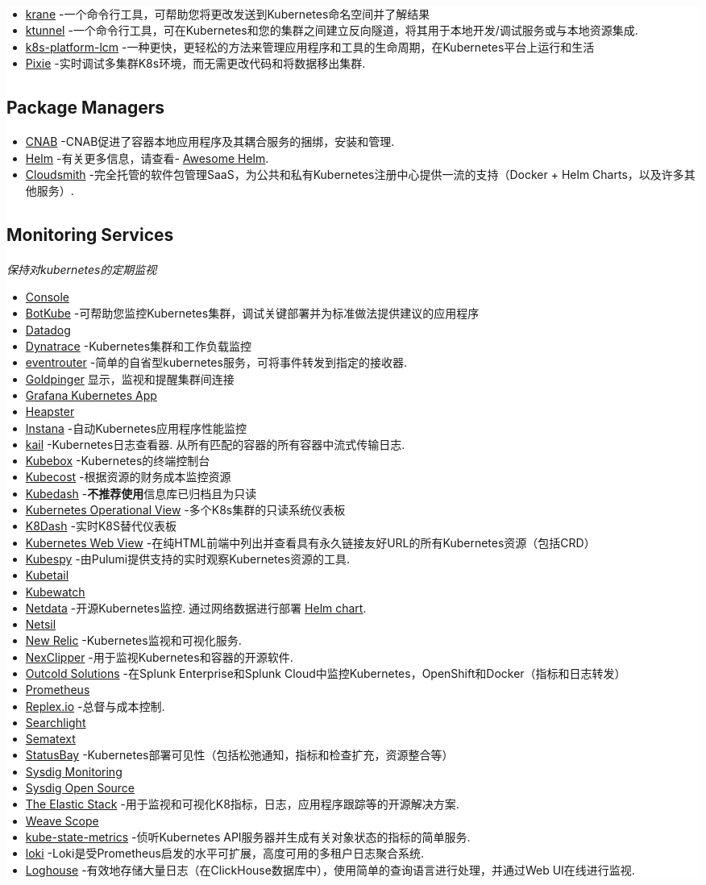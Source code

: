 * [krane](https://github.com/Shopify/krane) -一个命令行工具，可帮助您将更改发送到Kubernetes命名空间并了解结果
* [ktunnel](https://github.com/omrikiei/ktunnel) -一个命令行工具，可在Kubernetes和您的集群之间建立反向隧道，将其用于本地开发/调试服务或与本地资源集成.
* [k8s-platform-lcm](https://github.com/arminc/k8s-platform-lcm) -一种更快，更轻松的方法来管理应用程序和工具的生命周期，在Kubernetes平台上运行和生活
* [Pixie](https://github.com/pixie-labs/pixie) -实时调试多集群K8s环境，而无需更改代码和将数据移出集群.

## Package Managers

* [CNAB](https://cnab.io) -CNAB促进了容器本地应用程序及其耦合服务的捆绑，安装和管理.
* [Helm](http://helm.sh) -有关更多信息，请查看- [Awesome Helm](https://github.com/cdwv/awesome-helm).
* [Cloudsmith](https://cloudsmith.io/l/helm-repository/) -完全托管的软件包管理SaaS，为公共和私有Kubernetes注册中心提供一流的支持（Docker + Helm Charts，以及许多其他服务）.

## Monitoring Services

*保持对kubernetes的定期监视*

* [Console](http://github.com/kubernetes/dashboard)
* [BotKube](https://github.com/infracloudio/botkube) -可帮助您监控Kubernetes集群，调试关键部署并为标准做法提供建议的应用程序
* [Datadog](http://www.datadoghq.com/)
* [Dynatrace](https://www.dynatrace.com/technologies/kubernetes-monitoring/) -Kubernetes集群和工作负载监控
* [eventrouter](https://github.com/heptiolabs/eventrouter) -简单的自省型kubernetes服务，可将事件转发到指定的接收器.
* [Goldpinger](https://github.com/bloomberg/goldpinger) 显示，监视和提醒集群间连接
* [Grafana Kubernetes App](https://github.com/grafana/kubernetes-app)
* [Heapster](https://github.com/kubernetes/heapster)
* [Instana](https://www.instana.com/) -自动Kubernetes应用程序性能监控
* [kail](https://github.com/boz/kail)  -Kubernetes日志查看器.  从所有匹配的容器的所有容器中流式传输日志.
* [Kubebox](https://github.com/astefanutti/kubebox) -Kubernetes的终端控制台
* [Kubecost](https://kubecost.com/) -根据资源的财务成本监控资源
* [Kubedash](https://github.com/kubernetes/kubedash) -**不推荐使用**信息库已归档且为只读
* [Kubernetes Operational View](https://github.com/hjacobs/kube-ops-view) -多个K8s集群的只读系统仪表板
* [K8Dash](https://github.com/herbrandson/k8dash) -实时K8S替代仪表板
* [Kubernetes Web View](https://codeberg.org/hjacobs/kube-web-view) -在纯HTML前端中列出并查看具有永久链接友好URL的所有Kubernetes资源（包括CRD）
* [Kubespy](https://github.com/pulumi/kubespy) -由Pulumi提供支持的实时观察Kubernetes资源的工具.
* [Kubetail](https://github.com/johanhaleby/kubetail)
* [Kubewatch](https://github.com/skippbox/kubewatch)
* [Netdata](https://www.netdata.cloud)  -开源Kubernetes监控.  通过网络数据进行部署 [Helm chart](https://github.com/netdata/helmchart).
* [Netsil](https://github.com/netsil/manifests)
* [New Relic](https://newrelic.com/platform/kubernetes) -Kubernetes监视和可视化服务.
* [NexClipper](https://github.com/NexClipper/NexClipper) -用于监视Kubernetes和容器的开源软件.
* [Outcold Solutions](https://www.outcoldsolutions.com) -在Splunk Enterprise和Splunk Cloud中监控Kubernetes，OpenShift和Docker（指标和日志转发）
* [Prometheus](http://prometheus.io)
* [Replex.io](https://replex.io) -总督与成本控制.
* [Searchlight](https://github.com/appscode/searchlight)
* [Sematext](https://sematext.com/)
* [StatusBay](https://github.com/similarweb/statusbay) -Kubernetes部署可见性（包括松弛通知，指标和检查扩充，资源整合等）
* [Sysdig Monitoring](https://www.sysdig.com/)
* [Sysdig Open Source](http://www.sysdig.org/)
* [The Elastic Stack](https://www.elastic.co/docker-kubernetes-container-monitoring) -用于监视和可视化K8指标，日志，应用程序跟踪等的开源解决方案.
* [Weave Scope](http://www.weave.works/products/weave-scope/)
* [kube-state-metrics](https://github.com/kubernetes/kube-state-metrics) -侦听Kubernetes API服务器并生成有关对象状态的指标的简单服务.
* [loki](https://github.com/grafana/loki) -Loki是受Prometheus启发的水平可扩展，高度可用的多租户日志聚合系统.
* [Loghouse](https://github.com/flant/loghouse) -有效地存储大量日志（在ClickHouse数据库中），使用简单的查询语言进行处理，并通过Web UI在线进行监视.
